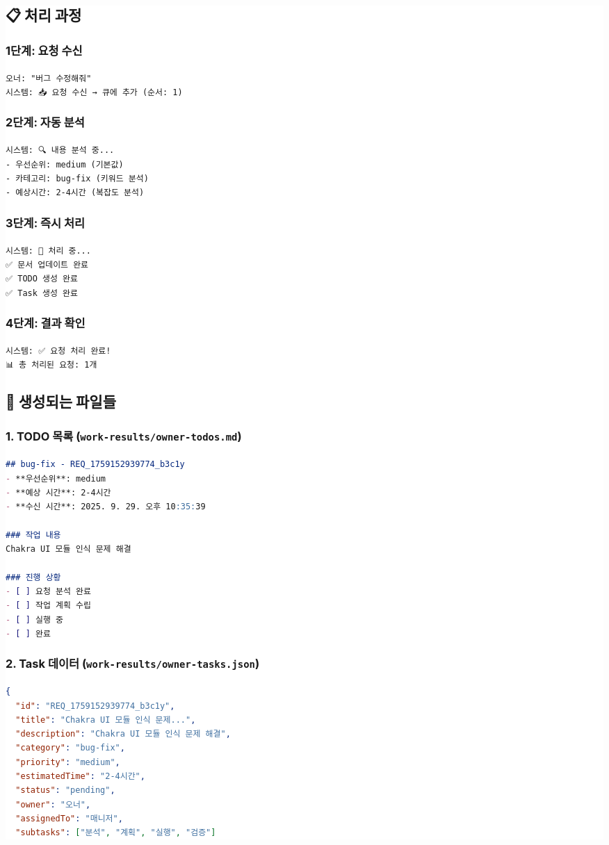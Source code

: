 ## 📋 **처리 과정**

### 1단계: 요청 수신
```
오너: "버그 수정해줘"
시스템: 📥 요청 수신 → 큐에 추가 (순서: 1)
```

### 2단계: 자동 분석
```
시스템: 🔍 내용 분석 중...
- 우선순위: medium (기본값)
- 카테고리: bug-fix (키워드 분석)
- 예상시간: 2-4시간 (복잡도 분석)
```

### 3단계: 즉시 처리
```
시스템: 🔄 처리 중...
✅ 문서 업데이트 완료
✅ TODO 생성 완료  
✅ Task 생성 완료
```

### 4단계: 결과 확인
```
시스템: ✅ 요청 처리 완료!
📊 총 처리된 요청: 1개
```

## 📁 **생성되는 파일들**

### 1. **TODO 목록** (`work-results/owner-todos.md`)
```markdown
## bug-fix - REQ_1759152939774_b3c1y
- **우선순위**: medium
- **예상 시간**: 2-4시간
- **수신 시간**: 2025. 9. 29. 오후 10:35:39

### 작업 내용
Chakra UI 모듈 인식 문제 해결

### 진행 상황
- [ ] 요청 분석 완료
- [ ] 작업 계획 수립
- [ ] 실행 중
- [ ] 완료
```

### 2. **Task 데이터** (`work-results/owner-tasks.json`)
```json
{
  "id": "REQ_1759152939774_b3c1y",
  "title": "Chakra UI 모듈 인식 문제...",
  "description": "Chakra UI 모듈 인식 문제 해결",
  "category": "bug-fix",
  "priority": "medium",
  "estimatedTime": "2-4시간",
  "status": "pending",
  "owner": "오너",
  "assignedTo": "매니저",
  "subtasks": ["분석", "계획", "실행", "검증"]
```